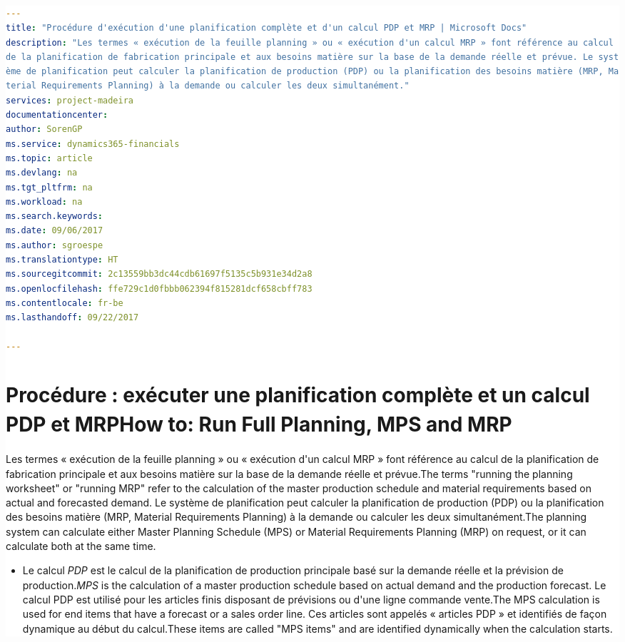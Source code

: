 ```yaml
---
title: "Procédure d'exécution d'une planification complète et d'un calcul PDP et MRP | Microsoft Docs"
description: "Les termes « exécution de la feuille planning » ou « exécution d'un calcul MRP » font référence au calcul de la planification de fabrication principale et aux besoins matière sur la base de la demande réelle et prévue. Le système de planification peut calculer la planification de production (PDP) ou la planification des besoins matière (MRP, Material Requirements Planning) à la demande ou calculer les deux simultanément."
services: project-madeira
documentationcenter: 
author: SorenGP
ms.service: dynamics365-financials
ms.topic: article
ms.devlang: na
ms.tgt_pltfrm: na
ms.workload: na
ms.search.keywords: 
ms.date: 09/06/2017
ms.author: sgroespe
ms.translationtype: HT
ms.sourcegitcommit: 2c13559bb3dc44cdb61697f5135c5b931e34d2a8
ms.openlocfilehash: ffe729c1d0fbbb062394f815281dcf658cbff783
ms.contentlocale: fr-be
ms.lasthandoff: 09/22/2017

---
```

# <a name="how-to-run-full-planning-mps-and-mrp"></a><span data-ttu-id="580e4-104">Procédure : exécuter une planification complète et un calcul PDP et MRP</span><span class="sxs-lookup"><span data-stu-id="580e4-104">How to: Run Full Planning, MPS and MRP</span></span>
<span data-ttu-id="580e4-105">Les termes « exécution de la feuille planning » ou « exécution d'un calcul MRP » font référence au calcul de la planification de fabrication principale et aux besoins matière sur la base de la demande réelle et prévue.</span><span class="sxs-lookup"><span data-stu-id="580e4-105">The terms "running the planning worksheet" or "running MRP" refer to the calculation of the master production schedule and material requirements based on actual and forecasted demand.</span></span> <span data-ttu-id="580e4-106">Le système de planification peut calculer la planification de production (PDP) ou la planification des besoins matière (MRP, Material Requirements Planning) à la demande ou calculer les deux simultanément.</span><span class="sxs-lookup"><span data-stu-id="580e4-106">The planning system can calculate either Master Planning Schedule (MPS) or Material Requirements Planning (MRP) on request, or it can calculate both at the same time.</span></span>  

-   <span data-ttu-id="580e4-107">Le calcul *PDP* est le calcul de la planification de production principale basé sur la demande réelle et la prévision de production.</span><span class="sxs-lookup"><span data-stu-id="580e4-107">*MPS* is the calculation of a master production schedule based on actual demand and the production forecast.</span></span> <span data-ttu-id="580e4-108">Le calcul PDP est utilisé pour les articles finis disposant de prévisions ou d'une ligne commande vente.</span><span class="sxs-lookup"><span data-stu-id="580e4-108">The MPS calculation is used for end items that have a forecast or a sales order line.</span></span> <span data-ttu-id="580e4-109">Ces articles sont appelés « articles PDP » et identifiés de façon dynamique au début du calcul.</span><span class="sxs-lookup"><span data-stu-id="580e4-109">These items are called "MPS items" and are identified dynamically when the calculation starts.</span></span>  